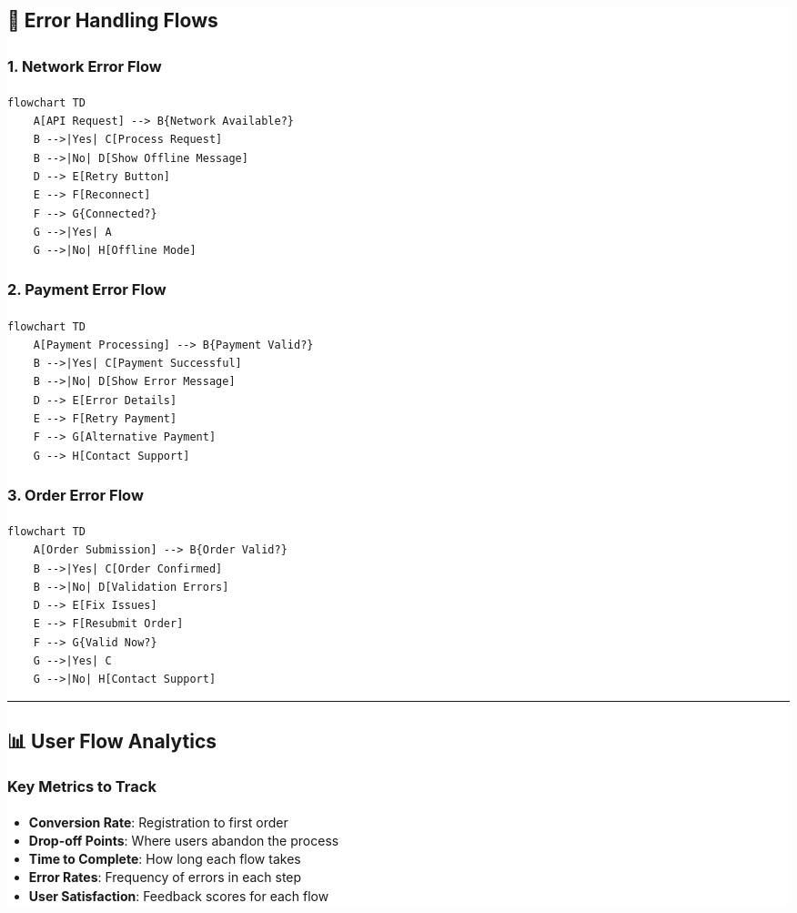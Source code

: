 ## 🔄 Error Handling Flows

### 1. Network Error Flow

```mermaid
flowchart TD
    A[API Request] --> B{Network Available?}
    B -->|Yes| C[Process Request]
    B -->|No| D[Show Offline Message]
    D --> E[Retry Button]
    E --> F[Reconnect]
    F --> G{Connected?}
    G -->|Yes| A
    G -->|No| H[Offline Mode]
```

### 2. Payment Error Flow

```mermaid
flowchart TD
    A[Payment Processing] --> B{Payment Valid?}
    B -->|Yes| C[Payment Successful]
    B -->|No| D[Show Error Message]
    D --> E[Error Details]
    E --> F[Retry Payment]
    F --> G[Alternative Payment]
    G --> H[Contact Support]
```

### 3. Order Error Flow

```mermaid
flowchart TD
    A[Order Submission] --> B{Order Valid?}
    B -->|Yes| C[Order Confirmed]
    B -->|No| D[Validation Errors]
    D --> E[Fix Issues]
    E --> F[Resubmit Order]
    F --> G{Valid Now?}
    G -->|Yes| C
    G -->|No| H[Contact Support]
```

---

## 📊 User Flow Analytics

### Key Metrics to Track

- **Conversion Rate**: Registration to first order
- **Drop-off Points**: Where users abandon the process
- **Time to Complete**: How long each flow takes
- **Error Rates**: Frequency of errors in each step
- **User Satisfaction**: Feedback scores for each flow
